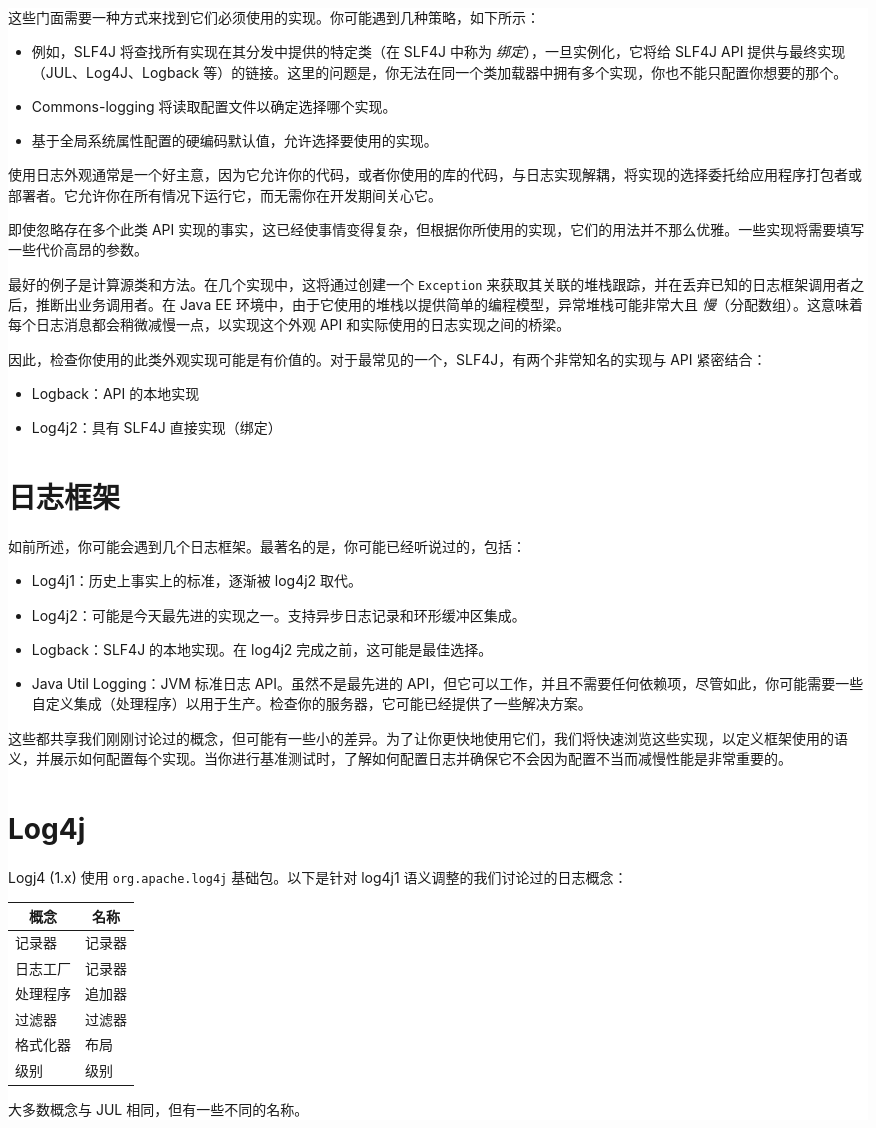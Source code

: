 这些门面需要一种方式来找到它们必须使用的实现。你可能遇到几种策略，如下所示：

+   例如，SLF4J 将查找所有实现在其分发中提供的特定类（在 SLF4J 中称为 *绑定*），一旦实例化，它将给 SLF4J API 提供与最终实现（JUL、Log4J、Logback 等）的链接。这里的问题是，你无法在同一个类加载器中拥有多个实现，你也不能只配置你想要的那个。

+   Commons-logging 将读取配置文件以确定选择哪个实现。

+   基于全局系统属性配置的硬编码默认值，允许选择要使用的实现。

使用日志外观通常是一个好主意，因为它允许你的代码，或者你使用的库的代码，与日志实现解耦，将实现的选择委托给应用程序打包者或部署者。它允许你在所有情况下运行它，而无需你在开发期间关心它。

即使忽略存在多个此类 API 实现的事实，这已经使事情变得复杂，但根据你所使用的实现，它们的用法并不那么优雅。一些实现将需要填写一些代价高昂的参数。

最好的例子是计算源类和方法。在几个实现中，这将通过创建一个 `Exception` 来获取其关联的堆栈跟踪，并在丢弃已知的日志框架调用者之后，推断出业务调用者。在 Java EE 环境中，由于它使用的堆栈以提供简单的编程模型，异常堆栈可能非常大且 *慢*（分配数组）。这意味着每个日志消息都会稍微减慢一点，以实现这个外观 API 和实际使用的日志实现之间的桥梁。

因此，检查你使用的此类外观实现可能是有价值的。对于最常见的一个，SLF4J，有两个非常知名的实现与 API 紧密结合：

+   Logback：API 的本地实现

+   Log4j2：具有 SLF4J 直接实现（绑定）

# 日志框架

如前所述，你可能会遇到几个日志框架。最著名的是，你可能已经听说过的，包括：

+   Log4j1：历史上事实上的标准，逐渐被 log4j2 取代。

+   Log4j2：可能是今天最先进的实现之一。支持异步日志记录和环形缓冲区集成。

+   Logback：SLF4J 的本地实现。在 log4j2 完成之前，这可能是最佳选择。

+   Java Util Logging：JVM 标准日志 API。虽然不是最先进的 API，但它可以工作，并且不需要任何依赖项，尽管如此，你可能需要一些自定义集成（处理程序）以用于生产。检查你的服务器，它可能已经提供了一些解决方案。

这些都共享我们刚刚讨论过的概念，但可能有一些小的差异。为了让你更快地使用它们，我们将快速浏览这些实现，以定义框架使用的语义，并展示如何配置每个实现。当你进行基准测试时，了解如何配置日志并确保它不会因为配置不当而减慢性能是非常重要的。

# Log4j

Logj4 (1.x) 使用 `org.apache.log4j` 基础包。以下是针对 log4j1 语义调整的我们讨论过的日志概念：

| **概念** | **名称** |
| --- | --- |
| 记录器 | 记录器 |
| 日志工厂 | 记录器 |
| 处理程序 | 追加器 |
| 过滤器 | 过滤器 |
| 格式化器 | 布局 |
| 级别 | 级别 |

大多数概念与 JUL 相同，但有一些不同的名称。
